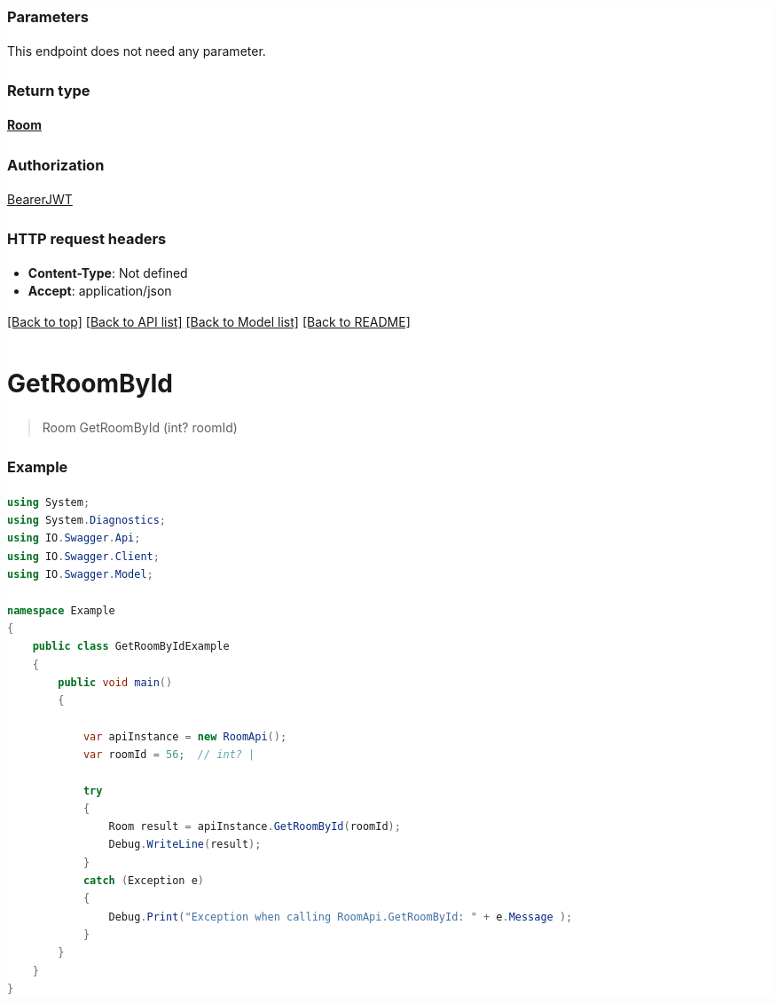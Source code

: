 ### Parameters
This endpoint does not need any parameter.

### Return type

[**Room**](Room.md)

### Authorization

[BearerJWT](../README.md#BearerJWT)

### HTTP request headers

 - **Content-Type**: Not defined
 - **Accept**: application/json

[[Back to top]](#) [[Back to API list]](../README.md#documentation-for-api-endpoints) [[Back to Model list]](../README.md#documentation-for-models) [[Back to README]](../README.md)
<a name="getroombyid"></a>
# **GetRoomById**
> Room GetRoomById (int? roomId)



### Example
```csharp
using System;
using System.Diagnostics;
using IO.Swagger.Api;
using IO.Swagger.Client;
using IO.Swagger.Model;

namespace Example
{
    public class GetRoomByIdExample
    {
        public void main()
        {

            var apiInstance = new RoomApi();
            var roomId = 56;  // int? | 

            try
            {
                Room result = apiInstance.GetRoomById(roomId);
                Debug.WriteLine(result);
            }
            catch (Exception e)
            {
                Debug.Print("Exception when calling RoomApi.GetRoomById: " + e.Message );
            }
        }
    }
}
```

